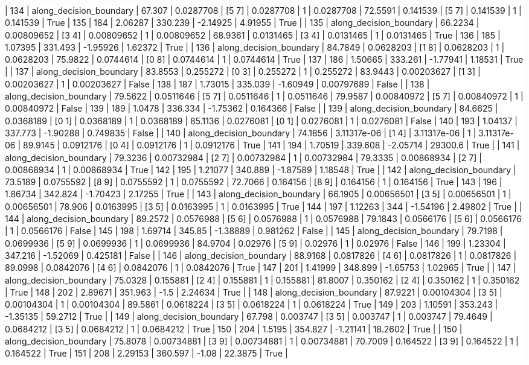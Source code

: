 | 134 | along_decision_boundary |     67.307  | 0.0287708   | [5 7]    |   0.0287708   |      1 | 0.0287708   |      72.5591 | 0.141539    | [5 7]     |    0.141539    |       1 | 0.141539    | True      |    135 |             184 |                2.06287  |              330.239   | -2.14925    |     4.91955     | True            |
| 135 | along_decision_boundary |     66.2234 | 0.00809652  | [3 4]    |   0.00809652  |      1 | 0.00809652  |      68.9361 | 0.0131465   | [3 4]     |    0.0131465   |       1 | 0.0131465   | True      |    136 |             185 |                1.07395  |              331.493   | -1.95926    |     1.62372     | True            |
| 136 | along_decision_boundary |     84.7849 | 0.0628203   | [1 8]    |   0.0628203   |      1 | 0.0628203   |      75.9822 | 0.0744614   | [0 8]     |    0.0744614   |       1 | 0.0744614   | True      |    137 |             186 |                1.50665  |              333.261   | -1.77941    |     1.18531     | True            |
| 137 | along_decision_boundary |     83.8553 | 0.255272    | [0 3]    |   0.255272    |      1 | 0.255272    |      83.9443 | 0.00203627  | [1 3]     |    0.00203627  |       1 | 0.00203627  | False     |    138 |             187 |                1.73015  |              335.039   | -1.60949    |     0.00797689  | False           |
| 138 | along_decision_boundary |     79.5622 | 0.0511646   | [5 7]    |   0.0511646   |      1 | 0.0511646   |      79.9587 | 0.00840972  | [5 7]     |    0.00840972  |       1 | 0.00840972  | False     |    139 |             189 |                1.0478   |              336.334   | -1.75362    |     0.164366    | False           |
| 139 | along_decision_boundary |     84.6625 | 0.0368189   | [0 1]    |   0.0368189   |      1 | 0.0368189   |      85.1136 | 0.0276081   | [0 1]     |    0.0276081   |       1 | 0.0276081   | False     |    140 |             193 |                1.04137  |              337.773   | -1.90288    |     0.749835    | False           |
| 140 | along_decision_boundary |     74.1856 | 3.11317e-06 | [1 4]    |   3.11317e-06 |      1 | 3.11317e-06 |      89.9145 | 0.0912176   | [0 4]     |    0.0912176   |       1 | 0.0912176   | True      |    141 |             194 |                1.70519  |              339.608   | -2.05714    | 29300.6         | True            |
| 141 | along_decision_boundary |     79.3236 | 0.00732984  | [2 7]    |   0.00732984  |      1 | 0.00732984  |      79.3335 | 0.00868934  | [2 7]     |    0.00868934  |       1 | 0.00868934  | True      |    142 |             195 |                1.21077  |              340.889   | -1.87589    |     1.18548     | True            |
| 142 | along_decision_boundary |     73.5189 | 0.0755592   | [8 9]    |   0.0755592   |      1 | 0.0755592   |      72.7066 | 0.164156    | [8 9]     |    0.164156    |       1 | 0.164156    | True      |    143 |             196 |                1.86734  |              342.824   | -1.70423    |     2.17255     | True            |
| 143 | along_decision_boundary |     66.1905 | 0.00656501  | [3 5]    |   0.00656501  |      1 | 0.00656501  |      78.906  | 0.0163995   | [3 5]     |    0.0163995   |       1 | 0.0163995   | True      |    144 |             197 |                1.12263  |              344       | -1.54196    |     2.49802     | True            |
| 144 | along_decision_boundary |     89.2572 | 0.0576988   | [5 6]    |   0.0576988   |      1 | 0.0576988   |      79.1843 | 0.0566176   | [5 6]     |    0.0566176   |       1 | 0.0566176   | False     |    145 |             198 |                1.69714  |              345.85    | -1.38889    |     0.981262    | False           |
| 145 | along_decision_boundary |     79.7198 | 0.0699936   | [5 9]    |   0.0699936   |      1 | 0.0699936   |      84.9704 | 0.02976     | [5 9]     |    0.02976     |       1 | 0.02976     | False     |    146 |             199 |                1.23304  |              347.216   | -1.52069    |     0.425181    | False           |
| 146 | along_decision_boundary |     88.9168 | 0.0817826   | [4 6]    |   0.0817826   |      1 | 0.0817826   |      89.0998 | 0.0842076   | [4 6]     |    0.0842076   |       1 | 0.0842076   | True      |    147 |             201 |                1.41999  |              348.899   | -1.65753    |     1.02965     | True            |
| 147 | along_decision_boundary |     75.0328 | 0.155881    | [2 4]    |   0.155881    |      1 | 0.155881    |      81.8007 | 0.350162    | [2 4]     |    0.350162    |       1 | 0.350162    | True      |    148 |             202 |                2.89671  |              351.963   | -1.5        |     2.24634     | True            |
| 148 | along_decision_boundary |     87.9221 | 0.00104304  | [3 5]    |   0.00104304  |      1 | 0.00104304  |      89.5861 | 0.0618224   | [3 5]     |    0.0618224   |       1 | 0.0618224   | True      |    149 |             203 |                1.10591  |              353.243   | -1.35135    |    59.2712      | True            |
| 149 | along_decision_boundary |     67.798  | 0.003747    | [3 5]    |   0.003747    |      1 | 0.003747    |      79.4649 | 0.0684212   | [3 5]     |    0.0684212   |       1 | 0.0684212   | True      |    150 |             204 |                1.5195   |              354.827   | -1.21141    |    18.2602      | True            |
| 150 | along_decision_boundary |     75.8078 | 0.00734881  | [3 9]    |   0.00734881  |      1 | 0.00734881  |      70.7009 | 0.164522    | [3 9]     |    0.164522    |       1 | 0.164522    | True      |    151 |             208 |                2.29153  |              360.597   | -1.08       |    22.3875      | True            |